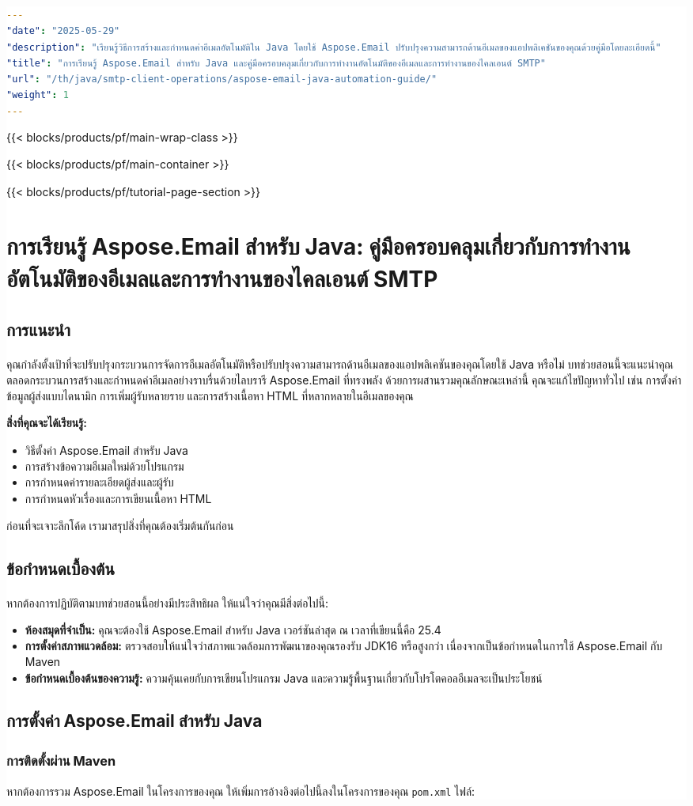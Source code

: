 ```yaml
---
"date": "2025-05-29"
"description": "เรียนรู้วิธีการสร้างและกำหนดค่าอีเมลอัตโนมัติใน Java โดยใช้ Aspose.Email ปรับปรุงความสามารถด้านอีเมลของแอปพลิเคชันของคุณด้วยคู่มือโดยละเอียดนี้"
"title": "การเรียนรู้ Aspose.Email สำหรับ Java และคู่มือครอบคลุมเกี่ยวกับการทำงานอัตโนมัติของอีเมลและการทำงานของไคลเอนต์ SMTP"
"url": "/th/java/smtp-client-operations/aspose-email-java-automation-guide/"
"weight": 1
---
```


{{< blocks/products/pf/main-wrap-class >}}

{{< blocks/products/pf/main-container >}}

{{< blocks/products/pf/tutorial-page-section >}}
# การเรียนรู้ Aspose.Email สำหรับ Java: คู่มือครอบคลุมเกี่ยวกับการทำงานอัตโนมัติของอีเมลและการทำงานของไคลเอนต์ SMTP

## การแนะนำ

คุณกำลังตั้งเป้าที่จะปรับปรุงกระบวนการจัดการอีเมลอัตโนมัติหรือปรับปรุงความสามารถด้านอีเมลของแอปพลิเคชันของคุณโดยใช้ Java หรือไม่ บทช่วยสอนนี้จะแนะนำคุณตลอดกระบวนการสร้างและกำหนดค่าอีเมลอย่างราบรื่นด้วยไลบรารี Aspose.Email ที่ทรงพลัง ด้วยการผสานรวมคุณลักษณะเหล่านี้ คุณจะแก้ไขปัญหาทั่วไป เช่น การตั้งค่าข้อมูลผู้ส่งแบบไดนามิก การเพิ่มผู้รับหลายราย และการสร้างเนื้อหา HTML ที่หลากหลายในอีเมลของคุณ

**สิ่งที่คุณจะได้เรียนรู้:**
- วิธีตั้งค่า Aspose.Email สำหรับ Java
- การสร้างข้อความอีเมลใหม่ด้วยโปรแกรม
- การกำหนดค่ารายละเอียดผู้ส่งและผู้รับ
- การกำหนดหัวเรื่องและการเขียนเนื้อหา HTML

ก่อนที่จะเจาะลึกโค้ด เรามาสรุปสิ่งที่คุณต้องเริ่มต้นกันก่อน

## ข้อกำหนดเบื้องต้น

หากต้องการปฏิบัติตามบทช่วยสอนนี้อย่างมีประสิทธิผล ให้แน่ใจว่าคุณมีสิ่งต่อไปนี้:

- **ห้องสมุดที่จำเป็น:** คุณจะต้องใช้ Aspose.Email สำหรับ Java เวอร์ชันล่าสุด ณ เวลาที่เขียนนี้คือ 25.4
- **การตั้งค่าสภาพแวดล้อม:** ตรวจสอบให้แน่ใจว่าสภาพแวดล้อมการพัฒนาของคุณรองรับ JDK16 หรือสูงกว่า เนื่องจากเป็นข้อกำหนดในการใช้ Aspose.Email กับ Maven
- **ข้อกำหนดเบื้องต้นของความรู้:** ความคุ้นเคยกับการเขียนโปรแกรม Java และความรู้พื้นฐานเกี่ยวกับโปรโตคอลอีเมลจะเป็นประโยชน์

## การตั้งค่า Aspose.Email สำหรับ Java

### การติดตั้งผ่าน Maven

หากต้องการรวม Aspose.Email ในโครงการของคุณ ให้เพิ่มการอ้างอิงต่อไปนี้ลงในโครงการของคุณ `pom.xml` ไฟล์:

